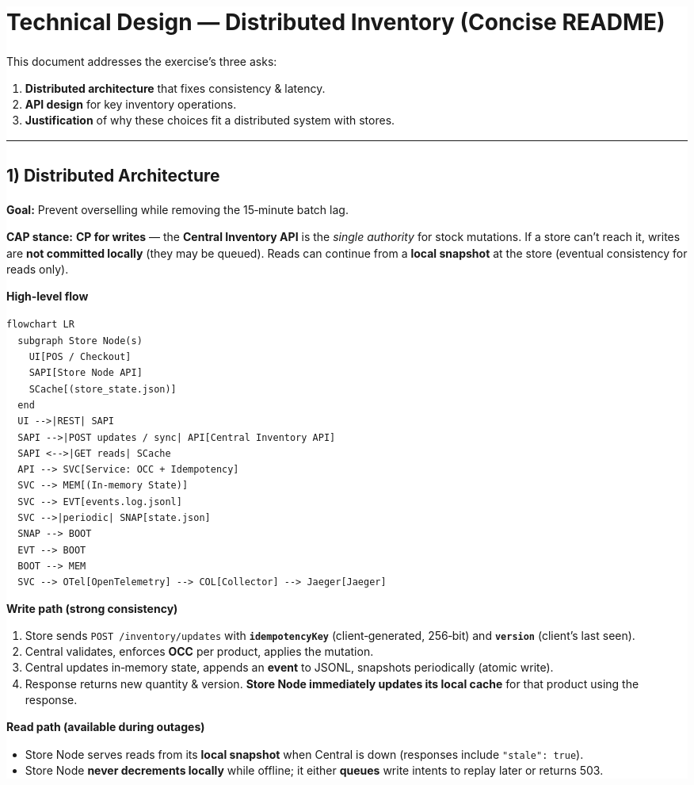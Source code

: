 # Technical Design — Distributed Inventory (Concise README)

This document addresses the exercise’s three asks:

1. **Distributed architecture** that fixes consistency & latency.
2. **API design** for key inventory operations.
3. **Justification** of why these choices fit a distributed system with stores.

---

## 1) Distributed Architecture

**Goal:** Prevent overselling while removing the 15‑minute batch lag.

**CAP stance:** **CP for writes** — the **Central Inventory API** is the *single authority* for stock mutations. If a store can’t reach it, writes are **not committed locally** (they may be queued). Reads can continue from a **local snapshot** at the store (eventual consistency for reads only).

**High‑level flow**

```mermaid
flowchart LR
  subgraph Store Node(s)
    UI[POS / Checkout]
    SAPI[Store Node API]
    SCache[(store_state.json)]
  end
  UI -->|REST| SAPI
  SAPI -->|POST updates / sync| API[Central Inventory API]
  SAPI <-->|GET reads| SCache
  API --> SVC[Service: OCC + Idempotency]
  SVC --> MEM[(In‑memory State)]
  SVC --> EVT[events.log.jsonl]
  SVC -->|periodic| SNAP[state.json]
  SNAP --> BOOT
  EVT --> BOOT
  BOOT --> MEM
  SVC --> OTel[OpenTelemetry] --> COL[Collector] --> Jaeger[Jaeger]
```

**Write path (strong consistency)**

1. Store sends `POST /inventory/updates` with **`idempotencyKey`** (client‑generated, 256‑bit) and **`version`** (client’s last seen).
2. Central validates, enforces **OCC** per product, applies the mutation.
3. Central updates in‑memory state, appends an **event** to JSONL, snapshots periodically (atomic write).
4. Response returns new quantity & version. **Store Node immediately updates its local cache** for that product using the response.

**Read path (available during outages)**

* Store Node serves reads from its **local snapshot** when Central is down (responses include `"stale": true`).
* Store Node **never decrements locally** while offline; it either **queues** write intents to replay later or returns 503.
